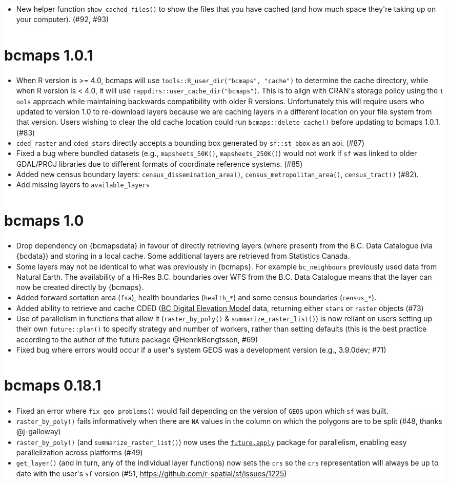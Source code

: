 * New helper function `show_cached_files()` to show the files that you have
  cached (and how much space they're taking up on your computer). (#92, #93)

# bcmaps 1.0.1
- When R version is >= 4.0, bcmaps will use `tools::R_user_dir("bcmaps",
"cache")` to determine the cache directory, while when R version is < 4.0, it
will use `rappdirs::user_cache_dir("bcmaps")`. This is to align with CRAN's
storage policy using the `tools` approach while maintaining backwards
compatibility with older R versions. Unfortunately this will require users who
updated to version 1.0 to re-download layers because we are caching layers in a
different location on your file system from that version. Users wishing to clear
the old cache location could run `bcmaps::delete_cache()` before updating to
bcmaps 1.0.1. (#83)
- `cded_raster` and `cded_stars` directly accepts a bounding box generated by
  `sf::st_bbox` as an aoi. (#87)
- Fixed a bug where bundled datasets (e.g., `mapsheets_50K()`,
  `mapsheets_250K()`) would not work if `sf` was linked to older GDAL/PROJ
  libraries due to different formats of coordinate reference systems. (#85)
- Added new census boundary layers: `census_dissemination_area()`,
  `census_metropolitan_area()`, `census_tract()` (#82).
- Add missing layers to `available_layers`


# bcmaps 1.0

- Drop dependency on {bcmapsdata} in favour of directly retrieving layers (where
present) from the B.C. Data Catalogue (via {bcdata}) and storing in a local
cache. Some additional layers are retrieved from Statistics Canada.
- Some layers may not be identical to what was previously in {bcmaps}. For
  example `bc_neighbours` previously used data from Natural Earth. The
  availability of a Hi-Res B.C. boundaries over WFS from the B.C. Data Catalogue
  means that the layer can now be created directly by {bcmaps}.
- Added forward sortation area (`fsa`), health boundaries (`health_*`) and some
  census boundaries (`census_*`).
- Added ability to retrieve and cache CDED ([BC Digital Elevation
  Model](https://catalogue.data.gov.bc.ca/dataset/digital-elevation-model-for-british-columbia-cded-1-250-000)
  data, returning either `stars` or `raster` objects (#73)
- Use of parallelism in functions that allow it (`raster_by_poly()` &
`summarize_raster_list()`) is now reliant on users setting up their own
`future::plan()` to specify strategy and number of workers, rather than setting
defaults (this is the best practice according to the author of the future
package @HenrikBengtsson, #69)
- Fixed bug where errors would occur if a user's system GEOS was a development
  version (e.g., 3.9.0dev; #71)

# bcmaps 0.18.1

* Fixed an error where `fix_geo_problems()` would fail depending on the version
of `GEOS` upon which `sf` was built.
* `raster_by_poly()` fails informatively when there are `NA` values in the
column on which the polygons are to be split (#48, thanks @j-galloway)
* `raster_by_poly()` (and `summarize_raster_list()`) now uses the
[`future.apply`](https://cran.r-project.org/package=future.apply) package for
parallelism, enabling easy parallelization across platforms (#49)
* `get_layer()` (and in turn, any of the individual layer functions) now sets
the `crs` so the `crs` representation will always be up to date with the user's
`sf` version (#51, https://github.com/r-spatial/sf/issues/1225)
